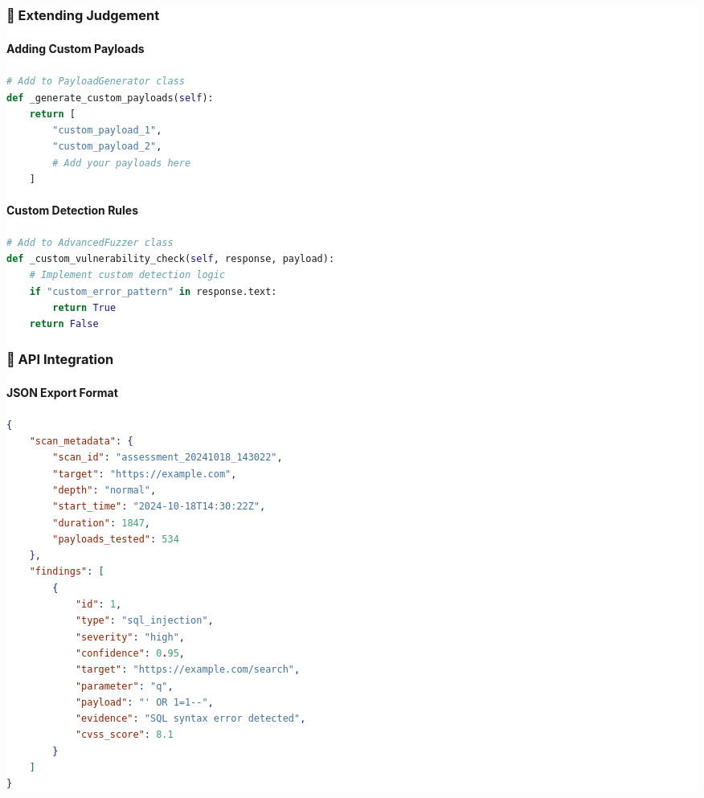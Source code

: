 ### 🔧 Extending Judgement

#### Adding Custom Payloads

```python
# Add to PayloadGenerator class
def _generate_custom_payloads(self):
    return [
        "custom_payload_1",
        "custom_payload_2",
        # Add your payloads here
    ]
```

#### Custom Detection Rules

```python
# Add to AdvancedFuzzer class
def _custom_vulnerability_check(self, response, payload):
    # Implement custom detection logic
    if "custom_error_pattern" in response.text:
        return True
    return False
```

### 🔌 API Integration

#### JSON Export Format

```json
{
    "scan_metadata": {
        "scan_id": "assessment_20241018_143022",
        "target": "https://example.com",
        "depth": "normal",
        "start_time": "2024-10-18T14:30:22Z",
        "duration": 1847,
        "payloads_tested": 534
    },
    "findings": [
        {
            "id": 1,
            "type": "sql_injection",
            "severity": "high",
            "confidence": 0.95,
            "target": "https://example.com/search",
            "parameter": "q",
            "payload": "' OR 1=1--",
            "evidence": "SQL syntax error detected",
            "cvss_score": 8.1
        }
    ]
}
```
